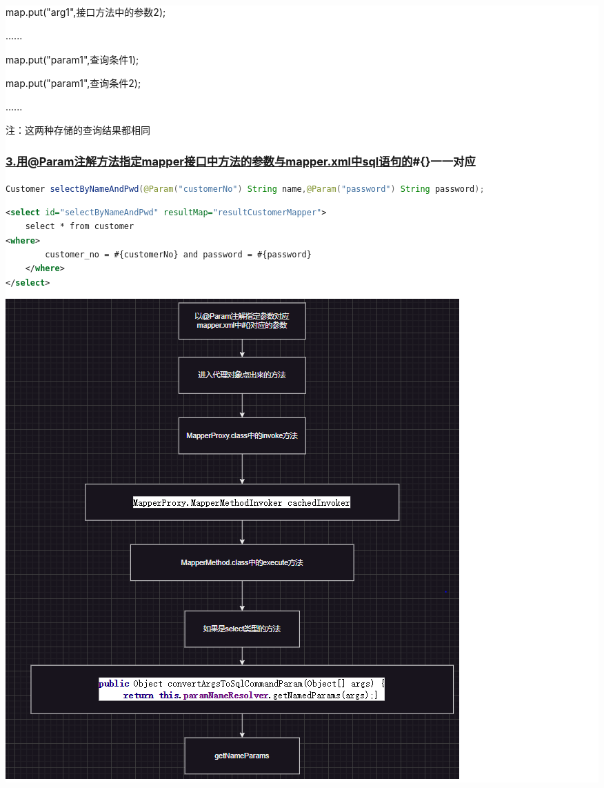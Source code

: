 map.put("arg1",接口方法中的参数2);

......

map.put("param1",查询条件1);

map.put("param1",查询条件2);

......

注：这两种存储的查询结果都相同

### 3.用@Param注解方法指定mapper接口中方法的参数与mapper.xml中sql语句的#{}一一对应

```java
Customer selectByNameAndPwd(@Param("customerNo") String name,@Param("password") String password);
```

```xml
<select id="selectByNameAndPwd" resultMap="resultCustomerMapper">
    select * from customer
<where>
        customer_no = #{customerNo} and password = #{password}
    </where>
</select>
```

![1683182049181](mybatis/1683182049181.png)
